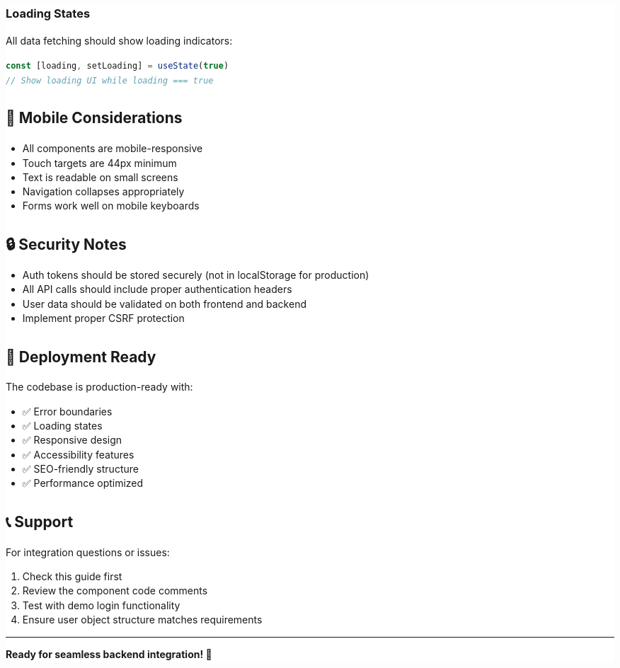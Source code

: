 ### **Loading States**
All data fetching should show loading indicators:
```javascript
const [loading, setLoading] = useState(true)
// Show loading UI while loading === true
```

## 📱 Mobile Considerations

- All components are mobile-responsive
- Touch targets are 44px minimum
- Text is readable on small screens
- Navigation collapses appropriately
- Forms work well on mobile keyboards

## 🔒 Security Notes

- Auth tokens should be stored securely (not in localStorage for production)
- All API calls should include proper authentication headers
- User data should be validated on both frontend and backend
- Implement proper CSRF protection

## 🚀 Deployment Ready

The codebase is production-ready with:
- ✅ Error boundaries
- ✅ Loading states
- ✅ Responsive design
- ✅ Accessibility features
- ✅ SEO-friendly structure
- ✅ Performance optimized

## 📞 Support

For integration questions or issues:
1. Check this guide first
2. Review the component code comments
3. Test with demo login functionality
4. Ensure user object structure matches requirements

---

**Ready for seamless backend integration! 🎉**